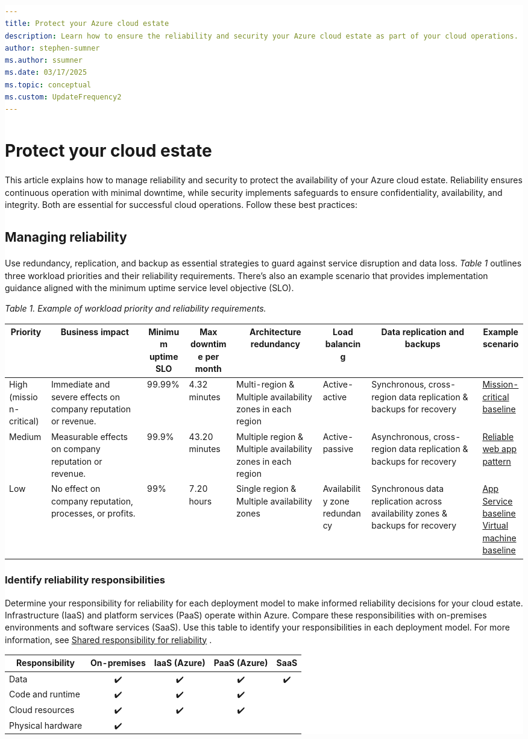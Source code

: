 ```yaml
---
title: Protect your Azure cloud estate
description: Learn how to ensure the reliability and security your Azure cloud estate as part of your cloud operations.
author: stephen-sumner
ms.author: ssumner
ms.date: 03/17/2025
ms.topic: conceptual
ms.custom: UpdateFrequency2
---
```


# Protect your cloud estate

This article explains how to manage reliability and security to protect the availability of your Azure cloud estate. Reliability ensures continuous operation with minimal downtime, while security implements safeguards to ensure confidentiality, availability, and integrity. Both are essential for successful cloud operations. Follow these best practices:

## Managing reliability

Use redundancy, replication, and backup as essential strategies to guard against service disruption and data loss. *Table 1* outlines three workload priorities and their reliability requirements. There’s also an example scenario that provides implementation guidance aligned with the minimum uptime service level objective (SLO).

*Table 1. Example of workload priority and reliability requirements.*

| Priority   | Business impact  | Minimum uptime SLO | Max downtime per month | Architecture redundancy  | Load balancing  | Data replication and backups  | Example scenario     |
|---|---|---|---|----|---|---|---|
| High (mission-critical)  | Immediate and severe effects on company reputation or revenue.   | 99.99%       | 4.32 minutes     | Multi-region & Multiple availability zones in each region | Active-active | Synchronous, cross-region data replication & backups for recovery | [Mission-critical baseline](https://learn.microsoft.com/azure/architecture/reference-architectures/containers/aks-mission-critical/mission-critical-intro)  |
| Medium       | Measurable effects on company reputation or revenue.   | 99.9%  | 43.20 minutes | Multiple region & Multiple availability zones in each region | Active-passive     | Asynchronous, cross-region data replication & backups for recovery | [Reliable web app pattern](https://learn.microsoft.com/azure/architecture/web-apps/guides/enterprise-app-patterns/reliable-web-app/dotnet/guidance) |
| Low       | No effect on company reputation, processes, or profits.    | 99%       | 7.20 hours    | Single region & Multiple availability zones   | Availability zone redundancy   | Synchronous data replication across availability zones & backups for recovery | [App Service baseline](https://learn.microsoft.com/azure/architecture/web-apps/app-service/architectures/baseline-zone-redundant)<br>[Virtual machine baseline](https://learn.microsoft.com/azure/architecture/virtual-machines/baseline) |

### Identify reliability responsibilities

Determine your responsibility for reliability for each deployment model to make informed reliability decisions for your cloud estate. Infrastructure (IaaS) and platform services (PaaS) operate within Azure. Compare these responsibilities with on-premises environments and software services (SaaS). Use this table to identify your responsibilities in each deployment model. For more information, see [Shared responsibility for reliability](/azure/reliability/concept-shared-responsibility)<a id="_Understand_operational_maturity"></a> .

| Responsibility     | On-premises | IaaS (Azure) | PaaS (Azure) | SaaS |
|--------------------|:-----------:|:------------:|:------------:|:----:|
| Data               |      ✔️      |      ✔️       |      ✔️       |  ✔️  |
| Code and runtime   |      ✔️      |      ✔️       |      ✔️       |      |
| Cloud resources    |      ✔️      |      ✔️       |      ✔️       |      |
| Physical hardware  |      ✔️      |               |                |      |
